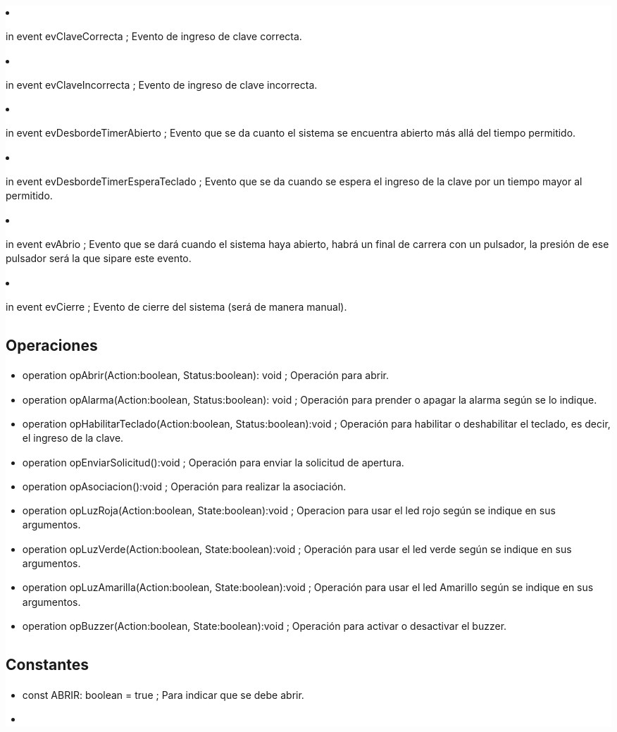 <li>
<p>in event evClaveCorrecta ; Evento de ingreso de clave correcta.</p>
</li>
<li>
<p>in event evClaveIncorrecta ; Evento de ingreso de clave incorrecta.</p>
</li>
<li>
<p>in event evDesbordeTimerAbierto ; Evento que se da cuanto el sistema se encuentra abierto más allá del tiempo permitido.</p>
</li>
<li>
<p>in event evDesbordeTimerEsperaTeclado ; Evento que se da cuando se espera el ingreso de la clave por un tiempo mayor al permitido.</p>
</li>
<li>
<p>in event evAbrio ; Evento que se dará cuando el sistema haya abierto, habrá un final de carrera con un pulsador, la presión de ese pulsador será la que sipare este evento.</p>
</li>
<li>
<p>in event evCierre ; Evento de cierre del sistema (será de manera manual).</p>
</li>
</ul>
<h2 id="operaciones">Operaciones</h2>
<ul>
<li>
<p>operation opAbrir(Action:boolean, Status:boolean): void ; Operación para abrir.</p>
</li>
<li>
<p>operation opAlarma(Action:boolean, Status:boolean): void ; Operación para prender o apagar la alarma según se lo indique.</p>
</li>
<li>
<p>operation opHabilitarTeclado(Action:boolean, Status:boolean):void ; Operación para habilitar o deshabilitar el teclado, es decir, el ingreso de la clave.</p>
</li>
<li>
<p>operation opEnviarSolicitud():void ; Operación para enviar la solicitud de apertura.</p>
</li>
<li>
<p>operation opAsociacion():void ; Operación para realizar la asociación.</p>
</li>
<li>
<p>operation opLuzRoja(Action:boolean, State:boolean):void ; Operacion para usar el led rojo según se indique en sus argumentos.</p>
</li>
<li>
<p>operation opLuzVerde(Action:boolean, State:boolean):void ; Operación para usar el led verde según se indique en sus argumentos.</p>
</li>
<li>
<p>operation opLuzAmarilla(Action:boolean, State:boolean):void ; Operación para usar el led Amarillo según se indique en sus argumentos.</p>
</li>
<li>
<p>operation opBuzzer(Action:boolean, State:boolean):void ; Operación para activar o desactivar el buzzer.</p>
</li>
</ul>
<h2 id="constantes">Constantes</h2>
<ul>
<li>
<p>const ABRIR: boolean = true ; Para indicar que se debe abrir.</p>
</li>
<li>